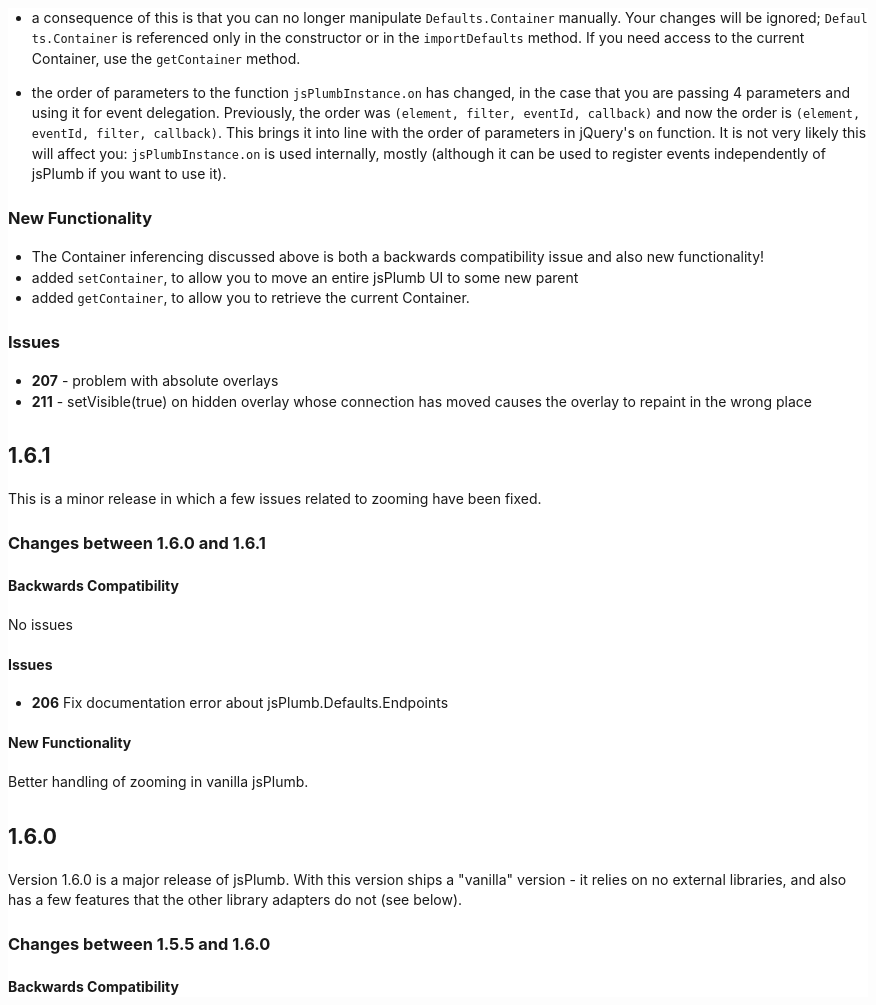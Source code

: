 - a consequence of this is that you can no longer manipulate `Defaults.Container` manually. Your changes will be ignored; `Defaults.Container` is referenced only in the constructor or in the `importDefaults` method. If you need access to the current Container, use the `getContainer` method.

- the order of parameters to the function `jsPlumbInstance.on` has changed, in the case that you are passing 4 parameters and using it for event delegation.  Previously, the order was `(element, filter, eventId, callback)` and now the order is `(element, eventId, filter, callback)`. This brings it into line with the order of parameters in jQuery's `on` function.  It is not very likely this will affect you: `jsPlumbInstance.on` is used internally, mostly (although it can be used to register events independently of jsPlumb if you want to use it).

### New Functionality

- The Container inferencing discussed above is both a backwards compatibility issue and also new functionality!
- added `setContainer`, to allow you to move an entire jsPlumb UI to some new parent
- added `getContainer`, to allow you to retrieve the current Container.

### Issues

- **207** - problem with absolute overlays
- **211** - setVisible(true) on hidden overlay whose connection has moved causes the overlay to repaint in the wrong place

## 1.6.1

This is a minor release in which a few issues related to zooming have been fixed.

### Changes between 1.6.0 and 1.6.1

#### Backwards Compatibility

No issues

#### Issues

- **206** Fix documentation error about jsPlumb.Defaults.Endpoints

#### New Functionality

Better handling of zooming in vanilla jsPlumb.


## 1.6.0

Version 1.6.0 is a major release of jsPlumb. With this version ships a "vanilla" version - it relies on no external libraries, and also has a few features that the other library adapters do not (see below). 

### Changes between 1.5.5 and 1.6.0

#### Backwards Compatibility
